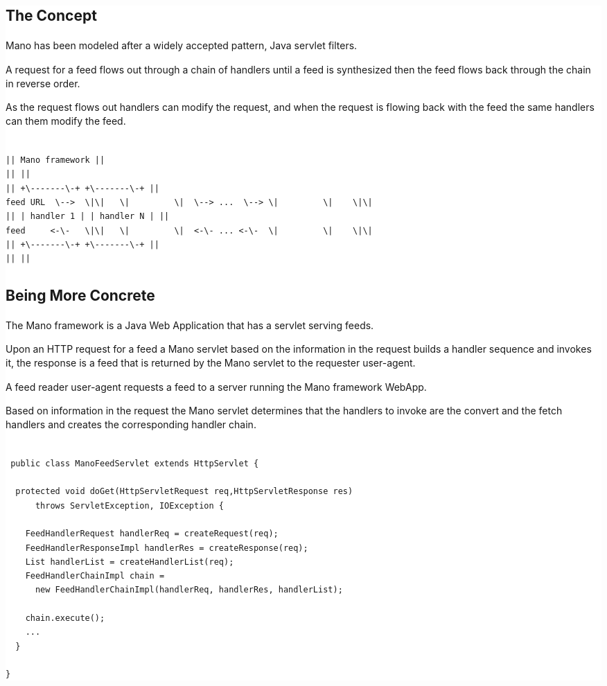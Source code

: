  
## The Concept

 

Mano has been modeled after a widely accepted pattern, Java servlet filters.

 

A request for a feed flows out through a chain of handlers until a feed is synthesized then the feed flows back through the chain in reverse order.

 

As the request flows out handlers can modify the request, and when the request is flowing back with the feed the same handlers can them modify the feed.

 

```

|| Mano framework ||
|| ||
|| +\-------\-+ +\-------\-+ ||
feed URL  \-->  \|\|   \|         \|  \--> ...  \--> \|         \|    \|\|
|| | handler 1 | | handler N | ||
feed     <-\-   \|\|   \|         \|  <-\- ... <-\-  \|         \|    \|\|
|| +\-------\-+ +\-------\-+ ||
|| ||

```
 
## Being More Concrete

 

The Mano framework is a Java Web Application that has a servlet serving feeds.

 

Upon an HTTP request for a feed a Mano servlet based on the information in the request builds a handler sequence and invokes it, the response is a feed that is returned by the Mano servlet to the requester user\-agent.

 

A feed reader user\-agent requests a feed to a server running the Mano framework WebApp.

 

Based on information in the request the Mano servlet determines that the handlers to invoke are the convert and the fetch handlers and creates the corresponding handler chain.

 

```

 public class ManoFeedServlet extends HttpServlet {

  protected void doGet(HttpServletRequest req,HttpServletResponse res)
      throws ServletException, IOException {

    FeedHandlerRequest handlerReq = createRequest(req);
    FeedHandlerResponseImpl handlerRes = createResponse(req);
    List handlerList = createHandlerList(req);
    FeedHandlerChainImpl chain =
      new FeedHandlerChainImpl(handlerReq, handlerRes, handlerList);

    chain.execute();
    ...
  }

}

```
 